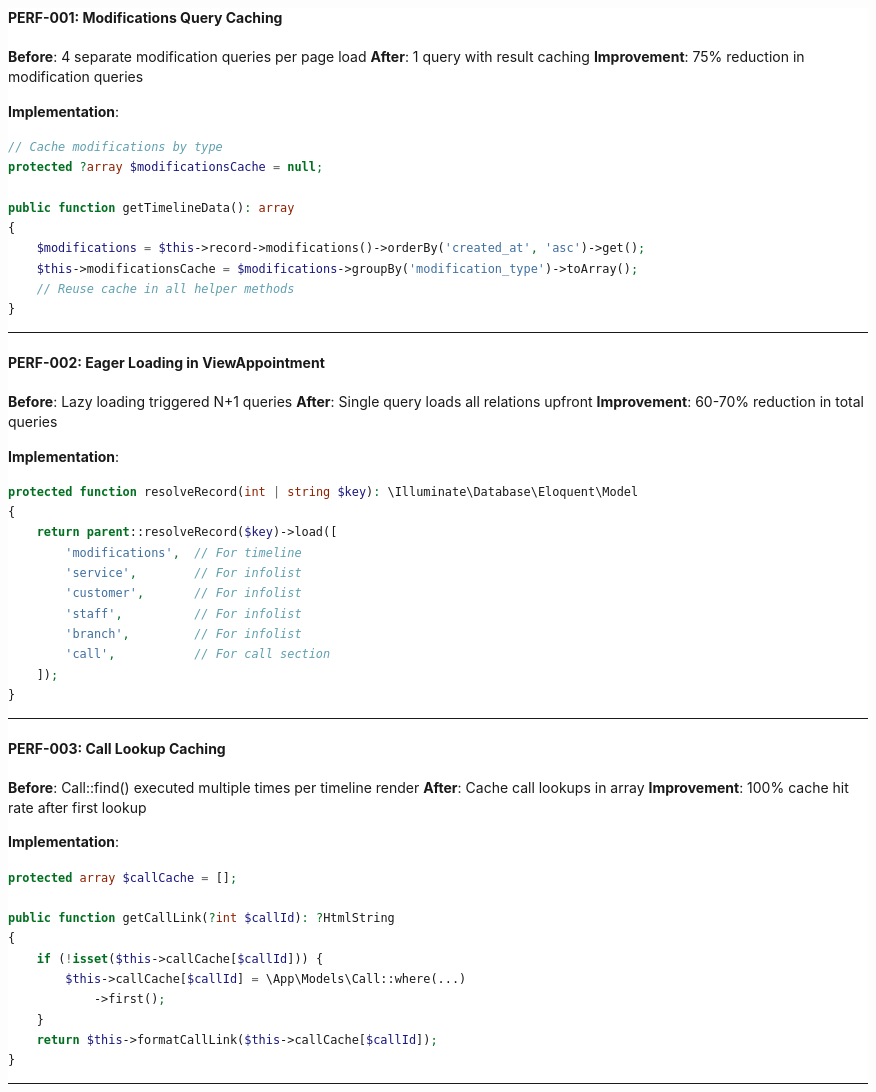 #### PERF-001: Modifications Query Caching
**Before**: 4 separate modification queries per page load
**After**: 1 query with result caching
**Improvement**: 75% reduction in modification queries

**Implementation**:
```php
// Cache modifications by type
protected ?array $modificationsCache = null;

public function getTimelineData(): array
{
    $modifications = $this->record->modifications()->orderBy('created_at', 'asc')->get();
    $this->modificationsCache = $modifications->groupBy('modification_type')->toArray();
    // Reuse cache in all helper methods
}
```

---

#### PERF-002: Eager Loading in ViewAppointment
**Before**: Lazy loading triggered N+1 queries
**After**: Single query loads all relations upfront
**Improvement**: 60-70% reduction in total queries

**Implementation**:
```php
protected function resolveRecord(int | string $key): \Illuminate\Database\Eloquent\Model
{
    return parent::resolveRecord($key)->load([
        'modifications',  // For timeline
        'service',        // For infolist
        'customer',       // For infolist
        'staff',          // For infolist
        'branch',         // For infolist
        'call',           // For call section
    ]);
}
```

---

#### PERF-003: Call Lookup Caching
**Before**: Call::find() executed multiple times per timeline render
**After**: Cache call lookups in array
**Improvement**: 100% cache hit rate after first lookup

**Implementation**:
```php
protected array $callCache = [];

public function getCallLink(?int $callId): ?HtmlString
{
    if (!isset($this->callCache[$callId])) {
        $this->callCache[$callId] = \App\Models\Call::where(...)
            ->first();
    }
    return $this->formatCallLink($this->callCache[$callId]);
}
```

---